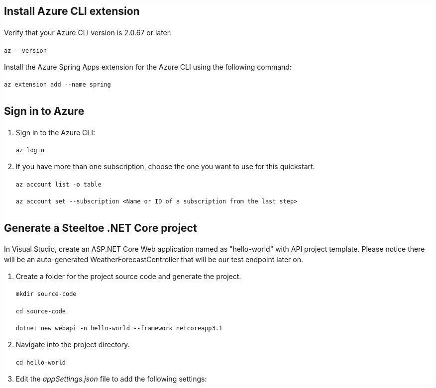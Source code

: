 ## Install Azure CLI extension

Verify that your Azure CLI version is 2.0.67 or later:

```azurecli
az --version
```

Install the Azure Spring Apps extension for the Azure CLI using the following command:

```azurecli
az extension add --name spring
```

## Sign in to Azure

1. Sign in to the Azure CLI:

    ```azurecli
    az login
    ```

1. If you have more than one subscription, choose the one you want to use for this quickstart.

   ```azurecli
   az account list -o table
   ```

   ```azurecli
   az account set --subscription <Name or ID of a subscription from the last step>
   ```

## Generate a Steeltoe .NET Core project

In Visual Studio, create an ASP.NET Core Web application named as "hello-world" with API project template. Please notice there will be an auto-generated WeatherForecastController that will be our test endpoint later on.

1. Create a folder for the project source code and generate the project.

   ```console
   mkdir source-code
   ```

   ```console
   cd source-code
   ```

   ```dotnetcli
   dotnet new webapi -n hello-world --framework netcoreapp3.1
   ```

1. Navigate into the project directory.

   ```console
   cd hello-world
   ```

1. Edit the *appSettings.json* file to add the following settings:
